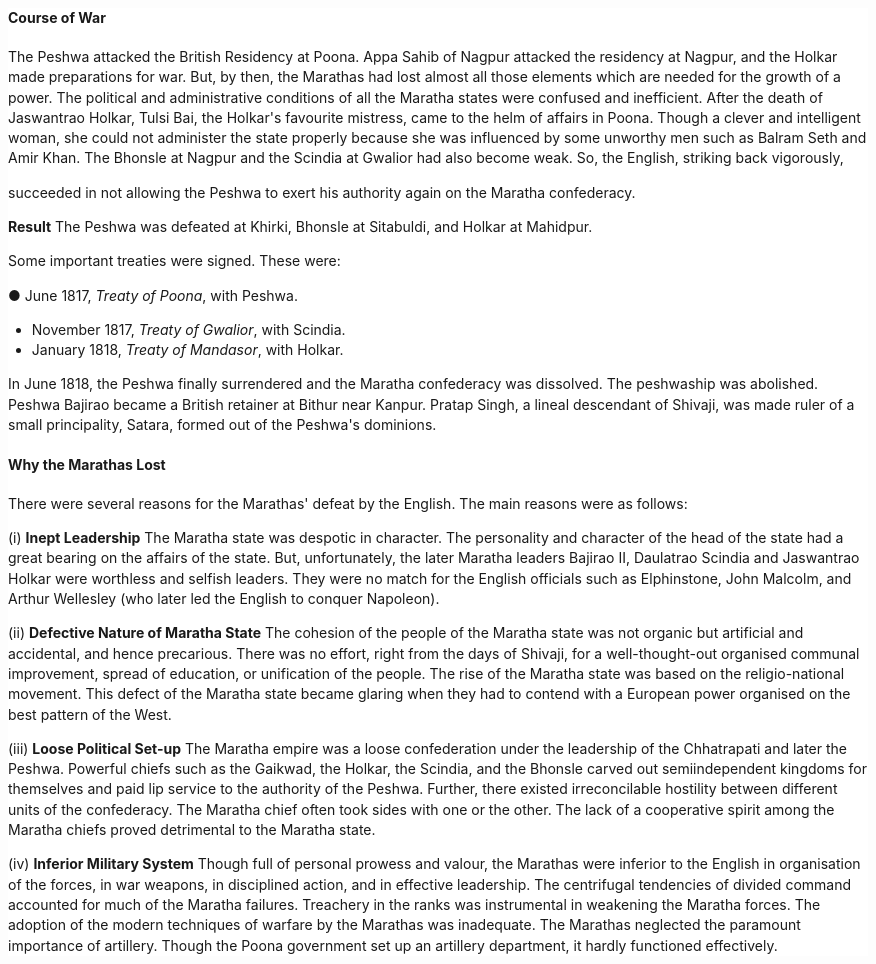 #### **Course of War**

The Peshwa attacked the British Residency at Poona. Appa Sahib of Nagpur attacked the residency at Nagpur, and the Holkar made preparations for war. But, by then, the Marathas had lost almost all those elements which are needed for the growth of a power. The political and administrative conditions of all the Maratha states were confused and inefficient. After the death of Jaswantrao Holkar, Tulsi Bai, the Holkar's favourite mistress, came to the helm of affairs in Poona. Though a clever and intelligent woman, she could not administer the state properly because she was influenced by some unworthy men such as Balram Seth and Amir Khan. The Bhonsle at Nagpur and the Scindia at Gwalior had also become weak. So, the English, striking back vigorously,

succeeded in not allowing the Peshwa to exert his authority again on the Maratha confederacy.

**Result** The Peshwa was defeated at Khirki, Bhonsle at Sitabuldi, and Holkar at Mahidpur.

Some important treaties were signed. These were:

● June 1817, *Treaty of Poona*, with Peshwa.

- November 1817, *Treaty of Gwalior*, with Scindia.
- January 1818, *Treaty of Mandasor*, with Holkar.

In June 1818, the Peshwa finally surrendered and the Maratha confederacy was dissolved. The peshwaship was abolished. Peshwa Bajirao became a British retainer at Bithur near Kanpur. Pratap Singh, a lineal descendant of Shivaji, was made ruler of a small principality, Satara, formed out of the Peshwa's dominions.

#### **Why the Marathas Lost**

There were several reasons for the Marathas' defeat by the English. The main reasons were as follows:

(i) **Inept Leadership** The Maratha state was despotic in character. The personality and character of the head of the state had a great bearing on the affairs of the state. But, unfortunately, the later Maratha leaders Bajirao II, Daulatrao Scindia and Jaswantrao Holkar were worthless and selfish leaders. They were no match for the English officials such as Elphinstone, John Malcolm, and Arthur Wellesley (who later led the English to conquer Napoleon).

(ii) **Defective Nature of Maratha State** The cohesion of the people of the Maratha state was not organic but artificial and accidental, and hence precarious. There was no effort, right from the days of Shivaji, for a well-thought-out organised communal improvement, spread of education, or unification of the people. The rise of the Maratha state was based on the religio-national movement. This defect of the Maratha state became glaring when they had to contend with a European power organised on the best pattern of the West.

(iii) **Loose Political Set-up** The Maratha empire was a loose confederation under the leadership of the Chhatrapati and later the Peshwa. Powerful chiefs such as the Gaikwad, the Holkar, the Scindia, and the Bhonsle carved out semiindependent kingdoms for themselves and paid lip service to the authority of the Peshwa. Further, there existed irreconcilable hostility between different units of the confederacy. The Maratha chief often took sides with one or the other. The lack of a cooperative spirit among the Maratha chiefs proved detrimental to the Maratha state.

(iv) **Inferior Military System** Though full of personal prowess and valour, the Marathas were inferior to the English in organisation of the forces, in war weapons, in disciplined action, and in effective leadership. The centrifugal tendencies of divided command accounted for much of the Maratha failures. Treachery in the ranks was instrumental in weakening the Maratha forces. The adoption of the modern techniques of warfare by the Marathas was inadequate. The Marathas neglected the paramount importance of artillery. Though the Poona government set up an artillery department, it hardly functioned effectively.
